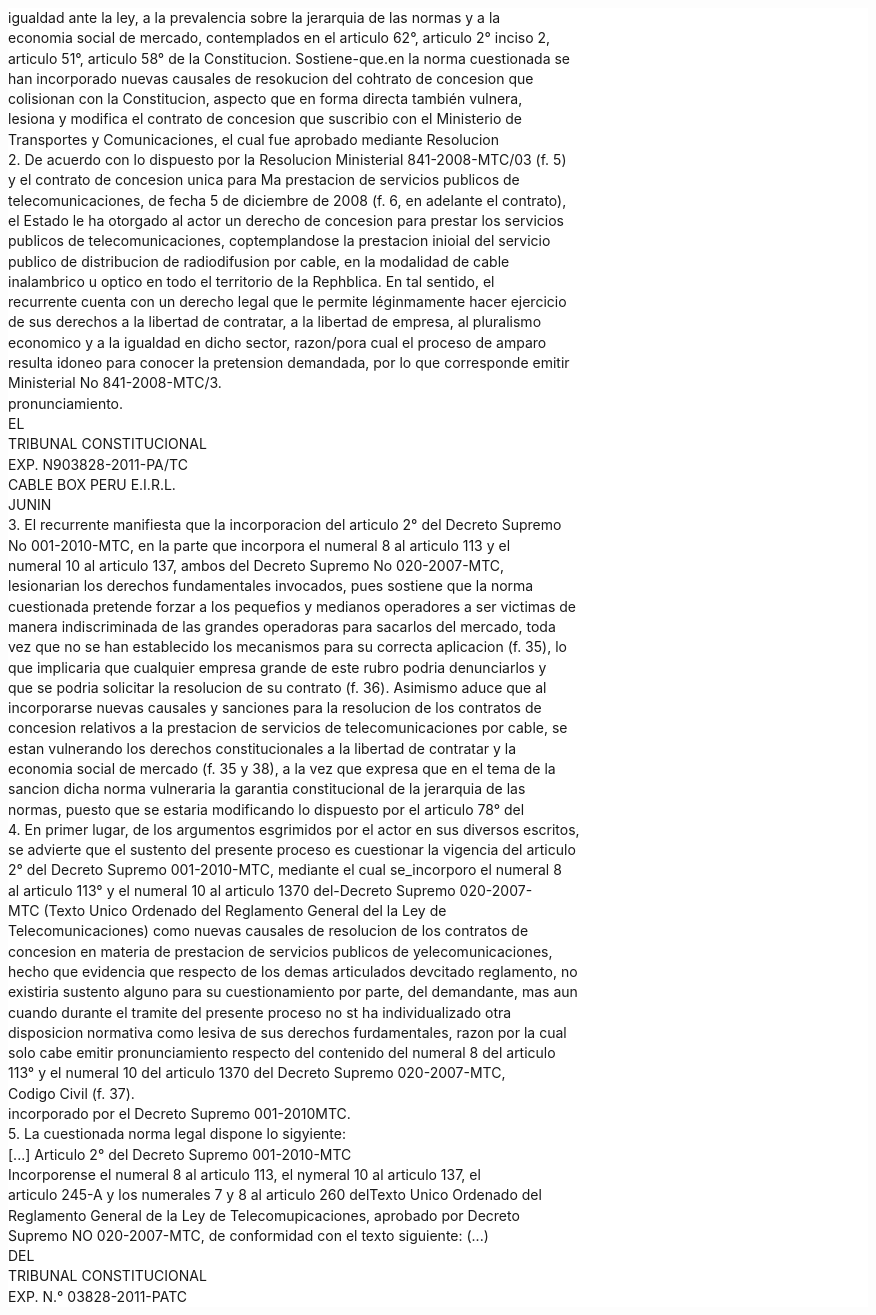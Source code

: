 igualdad ante la ley, a la prevalencia sobre la jerarquia de las normas y a la  
economia social de mercado, contemplados en el articulo 62°, articulo 2° inciso 2,  
articulo 51°, articulo 58° de la Constitucion. Sostiene-que.en la norma cuestionada se  
han incorporado nuevas causales de resokucion del cohtrato de concesion que  
colisionan con la Constitucion, aspecto que en forma directa también vulnera,  
lesiona y modifica el contrato de concesion que suscribio con el Ministerio de  
Transportes y Comunicaciones, el cual fue aprobado mediante Resolucion  
2. De acuerdo con lo dispuesto por la Resolucion Ministerial 841-2008-MTC/03 (f. 5)  
y el contrato de concesion unica para Ma prestacion de servicios publicos de  
telecomunicaciones, de fecha 5 de diciembre de 2008 (f. 6, en adelante el contrato),  
el Estado le ha otorgado al actor un derecho de concesion para prestar los servicios  
publicos de telecomunicaciones, coptemplandose la prestacion inioial del servicio  
publico de distribucion de radiodifusion por cable, en la modalidad de cable  
inalambrico u optico en todo el territorio de la Rephblica. En tal sentido, el  
recurrente cuenta con un derecho legal que le permite léginmamente hacer ejercicio  
de sus derechos a la libertad de contratar, a la libertad de empresa, al pluralismo  
economico y a la igualdad en dicho sector, razon/pora cual el proceso de amparo  
resulta idoneo para conocer la pretension demandada, por lo que corresponde emitir  
Ministerial No 841-2008-MTC/3.  
pronunciamiento.  
EL  
TRIBUNAL CONSTITUCIONAL  
EXP. N903828-2011-PA/TC  
CABLE BOX PERU E.I.R.L.  
JUNIN  
3. El recurrente manifiesta que la incorporacion del articulo 2° del Decreto Supremo  
No 001-2010-MTC, en la parte que incorpora el numeral 8 al articulo 113 y el  
numeral 10 al articulo 137, ambos del Decreto Supremo No 020-2007-MTC,  
lesionarian los derechos fundamentales invocados, pues sostiene que la norma  
cuestionada pretende forzar a los pequefios y medianos operadores a ser victimas de  
manera indiscriminada de las grandes operadoras para sacarlos del mercado, toda  
vez que no se han establecido los mecanismos para su correcta aplicacion (f. 35), lo  
que implicaria que cualquier empresa grande de este rubro podria denunciarlos y  
que se podria solicitar la resolucion de su contrato (f. 36). Asimismo aduce que al  
incorporarse nuevas causales y sanciones para la resolucion de los contratos de  
concesion relativos a la prestacion de servicios de telecomunicaciones por cable, se  
estan vulnerando los derechos constitucionales a la libertad de contratar y la  
economia social de mercado (f. 35 y 38), a la vez que expresa que en el tema de la  
sancion dicha norma vulneraria la garantia constitucional de la jerarquia de las  
normas, puesto que se estaria modificando lo dispuesto por el articulo 78° del  
4. En primer lugar, de los argumentos esgrimidos por el actor en sus diversos escritos,  
se advierte que el sustento del presente proceso es cuestionar la vigencia del articulo  
2° del Decreto Supremo 001-2010-MTC, mediante el cual se_incorporo el numeral 8  
al articulo 113° y el numeral 10 al articulo 1370 del-Decreto Supremo 020-2007-  
MTC (Texto Unico Ordenado del Reglamento General del la Ley de  
Telecomunicaciones) como nuevas causales de resolucion de los contratos de  
concesion en materia de prestacion de servicios publicos de yelecomunicaciones,  
hecho que evidencia que respecto de los demas articulados devcitado reglamento, no  
existiria sustento alguno para su cuestionamiento por parte, del demandante, mas aun  
cuando durante el tramite del presente proceso no st ha individualizado otra  
disposicion normativa como lesiva de sus derechos furdamentales, razon por la cual  
solo cabe emitir pronunciamiento respecto del contenido del numeral 8 del articulo  
113° y el numeral 10 del articulo 1370 del Decreto Supremo 020-2007-MTC,  
Codigo Civil (f. 37).  
incorporado por el Decreto Supremo 001-2010MTC.  
5. La cuestionada norma legal dispone lo sigyiente:  
[...] Articulo 2° del Decreto Supremo 001-2010-MTC  
Incorporense el numeral 8 al articulo 113, el nymeral 10 al articulo 137, el  
articulo 245-A y los numerales 7 y 8 al articulo 260 delTexto Unico Ordenado del  
Reglamento General de la Ley de Telecomupicaciones, aprobado por Decreto  
Supremo NO 020-2007-MTC, de conformidad con el texto siguiente: (...)  
DEL  
TRIBUNAL CONSTITUCIONAL  
EXP. N.° 03828-2011-PATC  